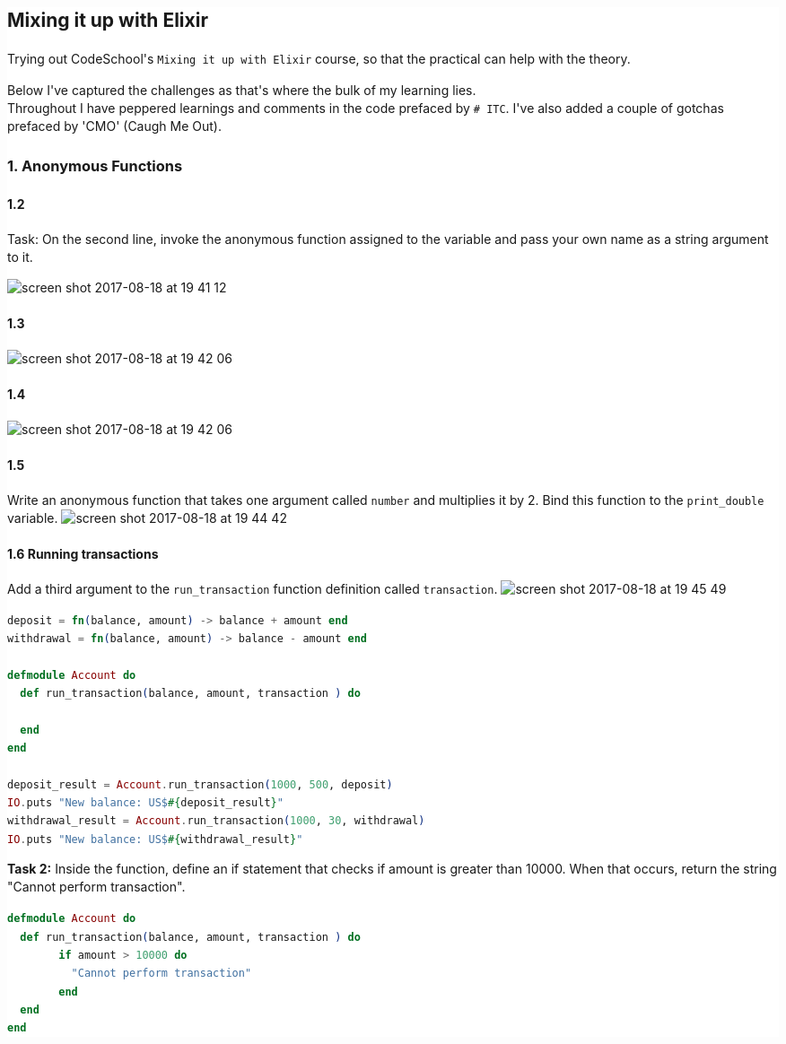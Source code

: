 ## Mixing it up with Elixir

Trying out CodeSchool's `Mixing it up with Elixir` course, so that the practical can help with the theory.

Below I've captured the challenges as that's where the bulk of my learning lies.  
Throughout I have peppered learnings and comments in the code prefaced by `# ITC`.
I've also added a couple of gotchas prefaced by 'CMO' (Caugh Me Out).

### 1. Anonymous Functions

#### 1.2
Task: On the second line, invoke the anonymous function assigned to the variable and pass your own name as a string argument to it.

<img width="740" alt="screen shot 2017-08-18 at 19 41 12" src="https://user-images.githubusercontent.com/4185328/29472829-3ffbbe78-844d-11e7-9dfd-622bba98b12f.png">

#### 1.3
<img width="715" alt="screen shot 2017-08-18 at 19 42 06" src="https://user-images.githubusercontent.com/4185328/29472864-5f42a5d0-844d-11e7-82ab-55a5a628e9b2.png">

#### 1.4
<img width="715" alt="screen shot 2017-08-18 at 19 42 06" src="https://user-images.githubusercontent.com/4185328/29472893-7db8c95e-844d-11e7-8a86-c38881236c9e.png">

#### 1.5
Write an anonymous function that takes one argument called `number` and multiplies it by 2. Bind this function to the `print_double` variable.
<img width="740" alt="screen shot 2017-08-18 at 19 44 42" src="https://user-images.githubusercontent.com/4185328/29472956-ba573f3a-844d-11e7-8484-c87116562a8f.png">

#### 1.6 Running transactions
Add a third argument to the `run_transaction` function definition called `transaction`.
<img width="742" alt="screen shot 2017-08-18 at 19 45 49" src="https://user-images.githubusercontent.com/4185328/29472991-e4317d02-844d-11e7-8ec8-64efd0238f90.png">

```elixir
deposit = fn(balance, amount) -> balance + amount end
withdrawal = fn(balance, amount) -> balance - amount end

defmodule Account do
  def run_transaction(balance, amount, transaction ) do

  end
end

deposit_result = Account.run_transaction(1000, 500, deposit)
IO.puts "New balance: US$#{deposit_result}"
withdrawal_result = Account.run_transaction(1000, 30, withdrawal)
IO.puts "New balance: US$#{withdrawal_result}"
```
**Task 2:** Inside the function, define an if statement that checks if amount is greater than 10000. When that occurs, return the string "Cannot perform transaction".
```elixir
defmodule Account do
  def run_transaction(balance, amount, transaction ) do
        if amount > 10000 do
          "Cannot perform transaction"
        end
  end
end
```

